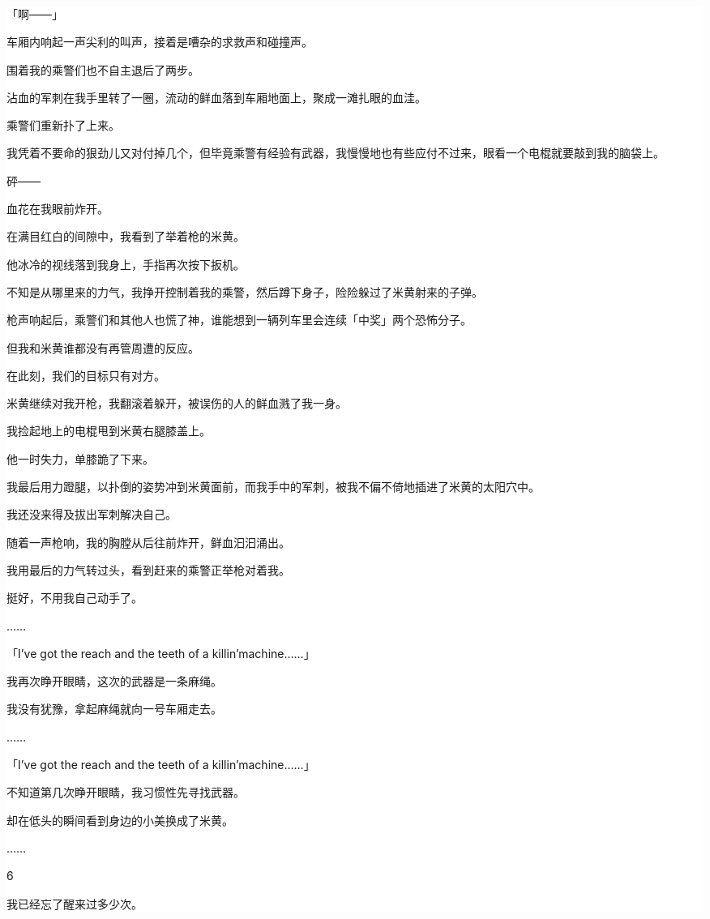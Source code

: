 「啊——」

车厢内响起一声尖利的叫声，接着是嘈杂的求救声和碰撞声。

围着我的乘警们也不自主退后了两步。

沾血的军刺在我手里转了一圈，流动的鲜血落到车厢地面上，聚成一滩扎眼的血洼。

乘警们重新扑了上来。

我凭着不要命的狠劲儿又对付掉几个，但毕竟乘警有经验有武器，我慢慢地也有些应付不过来，眼看一个电棍就要敲到我的脑袋上。

砰——

血花在我眼前炸开。

在满目红白的间隙中，我看到了举着枪的米黄。

他冰冷的视线落到我身上，手指再次按下扳机。

不知是从哪里来的力气，我挣开控制着我的乘警，然后蹲下身子，险险躲过了米黄射来的子弹。

枪声响起后，乘警们和其他人也慌了神，谁能想到一辆列车里会连续「中奖」两个恐怖分子。

但我和米黄谁都没有再管周遭的反应。

在此刻，我们的目标只有对方。

米黄继续对我开枪，我翻滚着躲开，被误伤的人的鲜血溅了我一身。

我捡起地上的电棍甩到米黄右腿膝盖上。

他一时失力，单膝跪了下来。

我最后用力蹬腿，以扑倒的姿势冲到米黄面前，而我手中的军刺，被我不偏不倚地插进了米黄的太阳穴中。

我还没来得及拔出军刺解决自己。

随着一声枪响，我的胸膛从后往前炸开，鲜血汩汩涌出。

我用最后的力气转过头，看到赶来的乘警正举枪对着我。

挺好，不用我自己动手了。

……

「I’ve got the reach and the teeth of a killin’machine……」

我再次睁开眼睛，这次的武器是一条麻绳。

我没有犹豫，拿起麻绳就向一号车厢走去。

……

「I’ve got the reach and the teeth of a killin’machine……」

不知道第几次睁开眼睛，我习惯性先寻找武器。

却在低头的瞬间看到身边的小美换成了米黄。

……

6

我已经忘了醒来过多少次。
